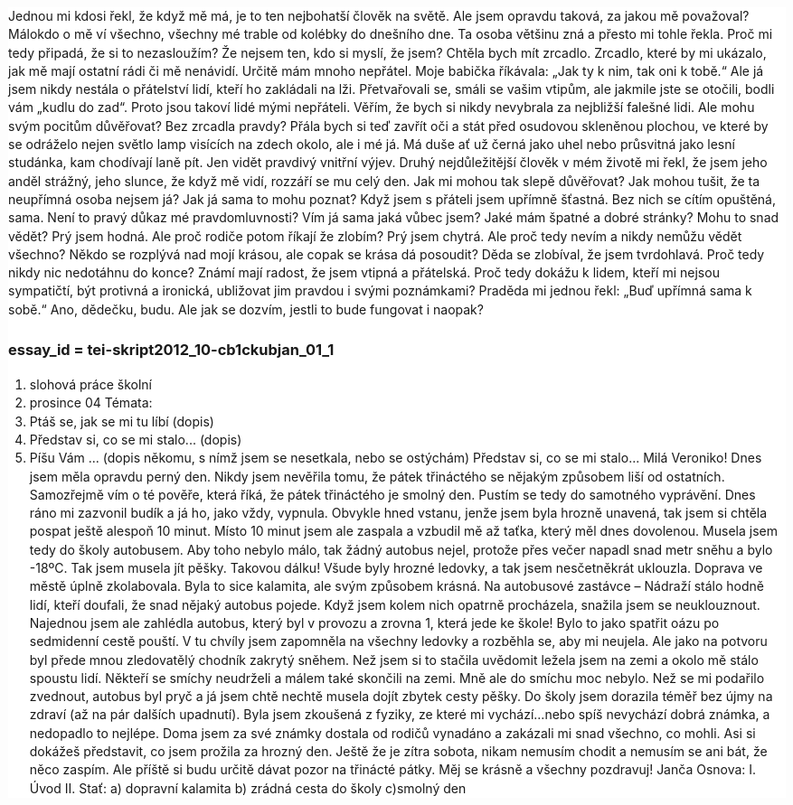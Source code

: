 Jednou mi kdosi řekl, že když mě má, je to ten nejbohatší člověk na světě. Ale jsem opravdu taková, za jakou mě považoval? Málokdo o mě ví všechno, všechny mé trable od kolébky do dnešního dne. Ta osoba většinu zná a přesto mi tohle řekla. Proč mi tedy připadá, že si to nezasloužím? Že nejsem ten, kdo si myslí, že jsem? Chtěla bych mít zrcadlo. Zrcadlo, které by mi ukázalo, jak mě mají ostatní rádi či mě nenávidí. Určitě mám mnoho nepřátel.
Moje babička říkávala: „Jak ty k nim, tak oni k tobě.“ Ale já jsem nikdy nestála o přátelství lidí, kteří ho zakládali na lži. Přetvařovali se, smáli se vašim vtipům, ale jakmile jste se otočili, bodli vám „kudlu do zad“. Proto jsou takoví lidé mými nepřáteli.
Věřím, že bych si nikdy nevybrala za nejbližší falešné lidi. Ale mohu svým pocitům důvěřovat? Bez zrcadla pravdy?
Přála bych si teď zavřít oči a stát před osudovou skleněnou plochou, ve které by se odráželo nejen světlo lamp visících na zdech okolo, ale i mé já. Má duše ať už černá jako uhel nebo průsvitná jako lesní studánka, kam chodívají laně pít. Jen vidět pravdivý vnitřní výjev.
Druhý nejdůležitější člověk v mém životě mi řekl, že jsem jeho anděl strážný, jeho slunce, že když mě vidí, rozzáří se mu celý den. Jak mi mohou tak slepě důvěřovat? Jak mohou tušit, že ta neupřímná osoba nejsem já? Jak já sama to mohu poznat?
Když jsem s přáteli jsem upřímně šťastná. Bez nich se cítím opuštěná, sama. Není to pravý důkaz mé pravdomluvnosti? Vím já sama jaká vůbec jsem? Jaké mám špatné a dobré stránky? Mohu to snad vědět?
Prý jsem hodná. Ale proč rodiče potom říkají že zlobím? Prý jsem chytrá. Ale proč tedy nevím a nikdy nemůžu vědět všechno? Někdo se rozplývá nad mojí krásou, ale copak se krása dá posoudit? Děda se zlobíval, že jsem tvrdohlavá. Proč tedy nikdy nic nedotáhnu do konce? Známí mají radost, že jsem vtipná a přátelská. Proč tedy dokážu k lidem, kteří mi nejsou sympatičtí, být protivná a ironická, ubližovat jim pravdou i svými poznámkami?
Praděda mi jednou řekl: „Buď upřímná sama k sobě.“ Ano, dědečku, budu. Ale jak se dozvím, jestli to bude fungovat i naopak?

### essay_id = tei-skript2012_10-cb1ckubjan_01_1
1. slohová práce školní
16. prosince 04
Témata:
1. Ptáš se, jak se mi tu líbí (dopis)
2. Představ si, co se mi stalo... (dopis)
3. Píšu Vám ... (dopis někomu, s nímž jsem se nesetkala, nebo se ostýchám)
Představ si, co se mi stalo...
Milá Veroniko!
Dnes jsem měla opravdu perný den. Nikdy jsem nevěřila tomu, že pátek třináctého se nějakým způsobem liší od ostatních. Samozřejmě vím o té pověře, která říká, že pátek třináctého je smolný den.
Pustím se tedy do samotného vyprávění. Dnes ráno mi zazvonil budík a já ho, jako vždy, vypnula. Obvykle hned vstanu, jenže jsem byla hrozně unavená, tak jsem si chtěla pospat ještě alespoň 10 minut. Místo 10 minut jsem ale zaspala a vzbudil mě až taťka, který měl dnes dovolenou. Musela jsem tedy do školy autobusem. Aby toho nebylo málo, tak žádný autobus nejel, protože přes večer napadl snad metr sněhu a bylo -18ºC. Tak jsem musela jít pěšky. Takovou dálku! Všude byly hrozné ledovky, a tak jsem nesčetněkrát uklouzla. Doprava ve městě úplně zkolabovala. Byla to sice kalamita, ale svým způsobem krásná. Na autobusové zastávce – Nádraží stálo hodně lidí, kteří doufali, že snad nějaký autobus pojede. Když jsem kolem nich opatrně procházela, snažila jsem se neuklouznout. Najednou jsem ale zahlédla autobus, který byl v provozu a zrovna 1, která jede ke škole! Bylo to jako spatřit oázu po sedmidenní cestě pouští. V tu chvíly jsem zapomněla na všechny ledovky a rozběhla se, aby mi neujela. Ale jako na potvoru byl přede mnou zledovatělý chodník zakrytý sněhem. Než jsem si to stačila uvědomit ležela jsem na zemi a okolo mě stálo spoustu lidí. Někteří se smíchy neudrželi a málem také skončili na zemi. Mně ale do smíchu moc nebylo. Než se mi podařilo zvednout, autobus byl pryč a já jsem chtě nechtě musela dojít zbytek cesty pěšky. Do školy jsem dorazila téměř bez újmy na zdraví (až na pár dalších upadnutí). Byla jsem zkoušená z fyziky, ze které mi vychází...nebo spíš nevychází dobrá známka, a nedopadlo to nejlépe. Doma jsem za své známky dostala od rodičů vynadáno a zakázali mi snad všechno, co mohli.
Asi si dokážeš představit, co jsem prožila za hrozný den. Ještě že je zítra sobota, nikam nemusím chodit a nemusím se ani bát, že něco zaspím. Ale příště si budu určitě dávat pozor na třinácté pátky.
Měj se krásně a všechny pozdravuj!
Janča
Osnova:
I. Úvod
II. Stať: a) dopravní kalamita
b) zrádná cesta do školy
c)smolný den